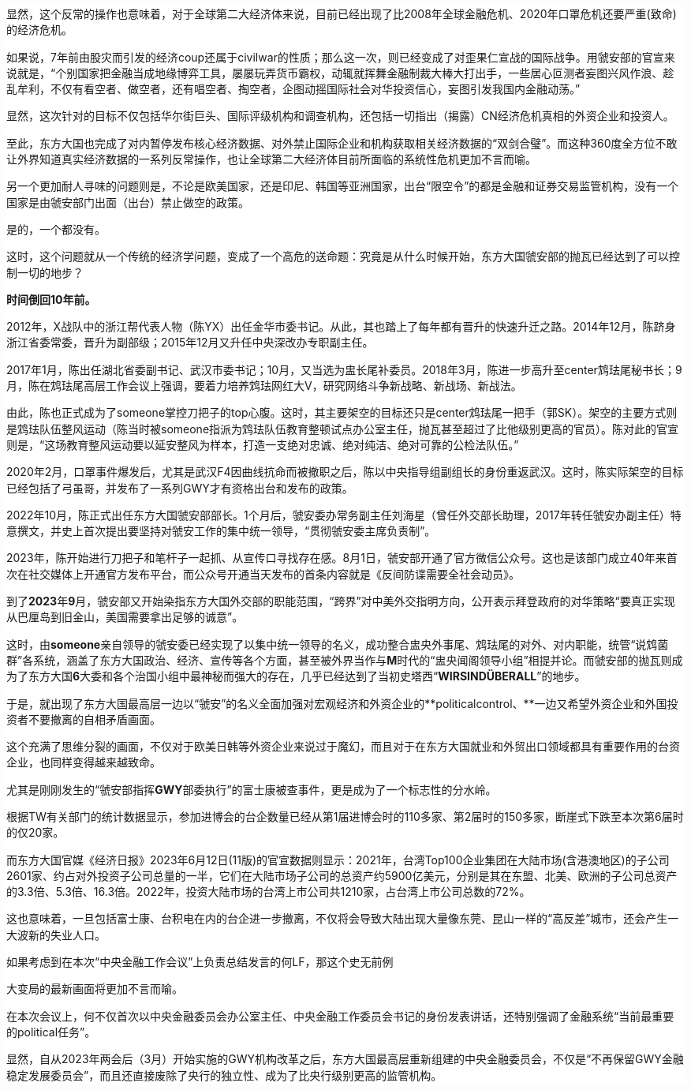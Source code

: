 显然，这个反常的操作也意味着，对于全球第二大经济体来说，目前已经出现了比2008年全球金融危机、2020年口罩危机还要严重(致命)的经济危机。

如果说，7年前由股灾而引发的经济coup还属于civilwar的性质；那么这一次，则已经变成了对歪果仁宣战的国际战争。用虢安部的官宣来说就是，“个别国家把金融当成地缘博弈工具，屡屡玩弄货币霸权，动辄就挥舞金融制裁大棒大打出手，一些居心叵测者妄图兴风作浪、趁乱牟利，不仅有看空者、做空者，还有唱空者、掏空者，企图动摇国际社会对华投资信心，妄图引发我国内金融动荡。”

显然，这次针对的目标不仅包括华尔街巨头、国际评级机构和调查机构，还包括一切指出（揭露）CN经济危机真相的外资企业和投资人。

至此，东方大国也完成了对内暂停发布核心经济数据、对外禁止国际企业和机构获取相关经济数据的“双剑合璧”。而这种360度全方位不敢让外界知道真实经济数据的一系列反常操作，也让全球第二大经济体目前所面临的系统性危机更加不言而喻。

另一个更加耐人寻味的问题则是，不论是欧美国家，还是印尼、韩国等亚洲国家，出台“限空令”的都是金融和证券交易监管机构，没有一个国家是由虢安部门出面（出台）禁止做空的政策。

是的，一个都没有。

这时，这个问题就从一个传统的经济学问题，变成了一个高危的送命题：究竟是从什么时候开始，东方大国虢安部的抛瓦已经达到了可以控制一切的地步？

**时间倒回10年前。**

2012年，X战队中的浙江帮代表人物（陈YX）出任金华市委书记。从此，其也踏上了每年都有晋升的快速升迁之路。2014年12月，陈跻身浙江省委常委，晋升为副部级；2015年12月又升任中央深改办专职副主任。

2017年1月，陈出任湖北省委副书记、武汉市委书记；10月，又当选为盅长尾补委员。2018年3月，陈进一步高升至center鸩珐尾秘书长；9月，陈在鸩珐尾高层工作会议上强调，要着力培养鸩珐网红大V，研究网络斗争新战略、新战场、新战法。

由此，陈也正式成为了someone掌控刀把子的top心腹。这时，其主要架空的目标还只是center鸩珐尾一把手（郭SK）。架空的主要方式则是鸩珐队伍整风运动（陈当时被someone指派为鸩珐队伍教育整顿试点办公室主任，抛瓦甚至超过了比他级别更高的官员）。陈对此的官宣则是，“这场教育整风运动要以延安整风为样本，打造一支绝对忠诚、绝对纯洁、绝对可靠的公检法队伍。”

2020年2月，口罩事件爆发后，尤其是武汉F4因曲线抗命而被撤职之后，陈以中央指导组副组长的身份重返武汉。这时，陈实际架空的目标已经包括了弓虽哥，并发布了一系列GWY才有资格出台和发布的政策。

2022年10月，陈正式出任东方大国虢安部部长。1个月后，虢安委办常务副主任刘海星（曾任外交部长助理，2017年转任虢安办副主任）特意撰文，并史上首次提出要坚持对虢安工作的集中统一领导，“贯彻虢安委主席负责制”。

2023年，陈开始进行刀把子和笔杆子一起抓、从宣传口寻找存在感。8月1日，虢安部开通了官方微信公众号。这也是该部门成立40年来首次在社交媒体上开通官方发布平台，而公众号开通当天发布的首条内容就是《反间防谍需要全社会动员》。

到了**2023**年**9**月，虢安部又开始染指东方大国外交部的职能范围，“跨界”对中美外交指明方向，公开表示拜登政府的对华策略“要真正实现从巴厘岛到旧金山，美国需要拿出足够的诚意”。

这时，由**someone**亲自领导的虢安委已经实现了以集中统一领导的名义，成功整合盅央外事尾、鸩珐尾的对外、对内职能，统管“说鸩菌群”各系统，涵盖了东方大国政治、经济、宣传等各个方面，甚至被外界当作与**M**时代的“盅央闻阁领导小组”相提并论。而虢安部的抛瓦则成为了东方大国**6**大委和各个治国小组中最神秘而强大的存在，几乎已经达到了当初史塔西“**WIRSINDÜBERALL**”的地步。

于是，就出现了东方大国最高层一边以“虢安”的名义全面加强对宏观经济和外资企业的**politicalcontrol、**一边又希望外资企业和外国投资者不要撤离的自相矛盾画面。

这个充满了思维分裂的画面，不仅对于欧美日韩等外资企业来说过于魔幻，而且对于在东方大国就业和外贸出口领域都具有重要作用的台资企业，也同样变得越来越致命。

尤其是刚刚发生的“虢安部指挥**GWY**部委执行”的富士康被查事件，更是成为了一个标志性的分水岭。

根据TW有关部门的统计数据显示，参加进博会的台企数量已经从第1届进博会时的110多家、第2届时的150多家，断崖式下跌至本次第6届时的仅20家。

而东方大国官媒《经济日报》2023年6月12日(11版)的官宣数据则显示：2021年，台湾Top100企业集团在大陆市场(含港澳地区)的子公司2601家、约占对外投资子公司总量的一半，它们在大陆市场子公司的总资产约5900亿美元，分别是其在东盟、北美、欧洲的子公司总资产的3.3倍、5.3倍、16.3倍。2022年，投资大陆市场的台湾上市公司共1210家，占台湾上市公司总数的72%。

这也意味着，一旦包括富士康、台积电在内的台企进一步撤离，不仅将会导致大陆出现大量像东莞、昆山一样的“高反差”城市，还会产生一大波新的失业人口。

如果考虑到在本次“中央金融工作会议”上负责总结发言的何LF，那这个史无前例

大变局的最新画面将更加不言而喻。

在本次会议上，何不仅首次以中央金融委员会办公室主任、中央金融工作委员会书记的身份发表讲话，还特别强调了金融系统“当前最重要的political任务”。

显然，自从2023年两会后（3月）开始实施的GWY机构改革之后，东方大国最高层重新组建的中央金融委员会，不仅是“不再保留GWY金融稳定发展委员会”，而且还直接废除了央行的独立性、成为了比央行级别更高的监管机构。
